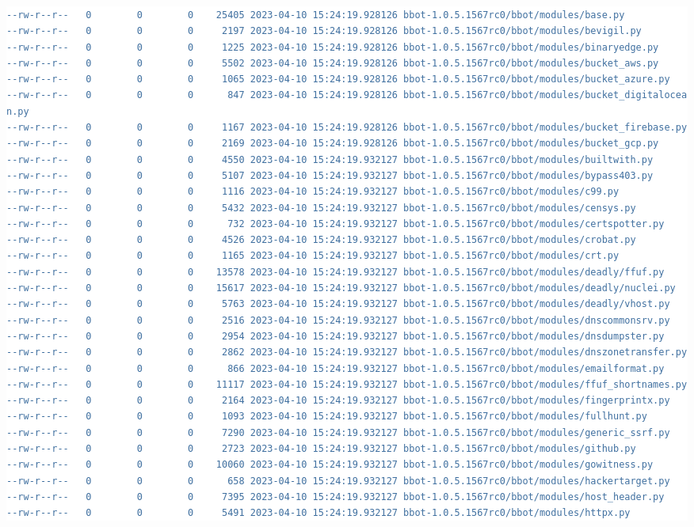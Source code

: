 ```diff
--rw-r--r--   0        0        0    25405 2023-04-10 15:24:19.928126 bbot-1.0.5.1567rc0/bbot/modules/base.py
--rw-r--r--   0        0        0     2197 2023-04-10 15:24:19.928126 bbot-1.0.5.1567rc0/bbot/modules/bevigil.py
--rw-r--r--   0        0        0     1225 2023-04-10 15:24:19.928126 bbot-1.0.5.1567rc0/bbot/modules/binaryedge.py
--rw-r--r--   0        0        0     5502 2023-04-10 15:24:19.928126 bbot-1.0.5.1567rc0/bbot/modules/bucket_aws.py
--rw-r--r--   0        0        0     1065 2023-04-10 15:24:19.928126 bbot-1.0.5.1567rc0/bbot/modules/bucket_azure.py
--rw-r--r--   0        0        0      847 2023-04-10 15:24:19.928126 bbot-1.0.5.1567rc0/bbot/modules/bucket_digitalocean.py
--rw-r--r--   0        0        0     1167 2023-04-10 15:24:19.928126 bbot-1.0.5.1567rc0/bbot/modules/bucket_firebase.py
--rw-r--r--   0        0        0     2169 2023-04-10 15:24:19.928126 bbot-1.0.5.1567rc0/bbot/modules/bucket_gcp.py
--rw-r--r--   0        0        0     4550 2023-04-10 15:24:19.932127 bbot-1.0.5.1567rc0/bbot/modules/builtwith.py
--rw-r--r--   0        0        0     5107 2023-04-10 15:24:19.932127 bbot-1.0.5.1567rc0/bbot/modules/bypass403.py
--rw-r--r--   0        0        0     1116 2023-04-10 15:24:19.932127 bbot-1.0.5.1567rc0/bbot/modules/c99.py
--rw-r--r--   0        0        0     5432 2023-04-10 15:24:19.932127 bbot-1.0.5.1567rc0/bbot/modules/censys.py
--rw-r--r--   0        0        0      732 2023-04-10 15:24:19.932127 bbot-1.0.5.1567rc0/bbot/modules/certspotter.py
--rw-r--r--   0        0        0     4526 2023-04-10 15:24:19.932127 bbot-1.0.5.1567rc0/bbot/modules/crobat.py
--rw-r--r--   0        0        0     1165 2023-04-10 15:24:19.932127 bbot-1.0.5.1567rc0/bbot/modules/crt.py
--rw-r--r--   0        0        0    13578 2023-04-10 15:24:19.932127 bbot-1.0.5.1567rc0/bbot/modules/deadly/ffuf.py
--rw-r--r--   0        0        0    15617 2023-04-10 15:24:19.932127 bbot-1.0.5.1567rc0/bbot/modules/deadly/nuclei.py
--rw-r--r--   0        0        0     5763 2023-04-10 15:24:19.932127 bbot-1.0.5.1567rc0/bbot/modules/deadly/vhost.py
--rw-r--r--   0        0        0     2516 2023-04-10 15:24:19.932127 bbot-1.0.5.1567rc0/bbot/modules/dnscommonsrv.py
--rw-r--r--   0        0        0     2954 2023-04-10 15:24:19.932127 bbot-1.0.5.1567rc0/bbot/modules/dnsdumpster.py
--rw-r--r--   0        0        0     2862 2023-04-10 15:24:19.932127 bbot-1.0.5.1567rc0/bbot/modules/dnszonetransfer.py
--rw-r--r--   0        0        0      866 2023-04-10 15:24:19.932127 bbot-1.0.5.1567rc0/bbot/modules/emailformat.py
--rw-r--r--   0        0        0    11117 2023-04-10 15:24:19.932127 bbot-1.0.5.1567rc0/bbot/modules/ffuf_shortnames.py
--rw-r--r--   0        0        0     2164 2023-04-10 15:24:19.932127 bbot-1.0.5.1567rc0/bbot/modules/fingerprintx.py
--rw-r--r--   0        0        0     1093 2023-04-10 15:24:19.932127 bbot-1.0.5.1567rc0/bbot/modules/fullhunt.py
--rw-r--r--   0        0        0     7290 2023-04-10 15:24:19.932127 bbot-1.0.5.1567rc0/bbot/modules/generic_ssrf.py
--rw-r--r--   0        0        0     2723 2023-04-10 15:24:19.932127 bbot-1.0.5.1567rc0/bbot/modules/github.py
--rw-r--r--   0        0        0    10060 2023-04-10 15:24:19.932127 bbot-1.0.5.1567rc0/bbot/modules/gowitness.py
--rw-r--r--   0        0        0      658 2023-04-10 15:24:19.932127 bbot-1.0.5.1567rc0/bbot/modules/hackertarget.py
--rw-r--r--   0        0        0     7395 2023-04-10 15:24:19.932127 bbot-1.0.5.1567rc0/bbot/modules/host_header.py
--rw-r--r--   0        0        0     5491 2023-04-10 15:24:19.932127 bbot-1.0.5.1567rc0/bbot/modules/httpx.py
```
